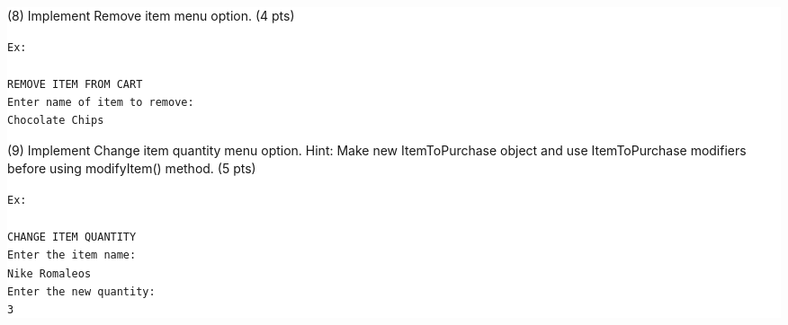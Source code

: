 (8) Implement Remove item menu option. (4 pts)

    Ex:

    REMOVE ITEM FROM CART
    Enter name of item to remove:
    Chocolate Chips

(9) Implement Change item quantity menu option. Hint: Make new ItemToPurchase object and use ItemToPurchase modifiers before using modifyItem() method. (5 pts)

    Ex:

    CHANGE ITEM QUANTITY
    Enter the item name:
    Nike Romaleos
    Enter the new quantity:
    3
